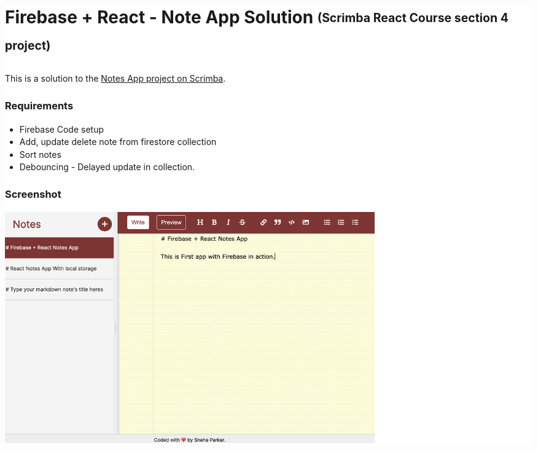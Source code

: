 # Firebase + React - Note App Solution <sub><sup>(Scrimba React Course section 4 project)</sup></sub>
This is a solution to the [Notes App project on Scrimba](https://scrimba.com/learn/learnreact/). 


### Requirements

- Firebase Code setup
- Add, update delete note from firestore collection
- Sort notes 
- Debouncing - Delayed update in collection.

### Screenshot
<img src="src/images/screenshot1.png" width="70%"/>
